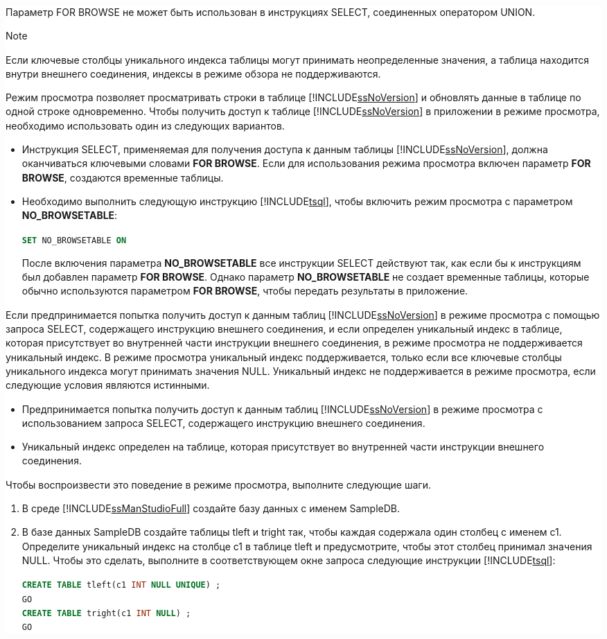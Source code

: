  Параметр FOR BROWSE не может быть использован в инструкциях SELECT, соединенных оператором UNION.  
  
> [!NOTE]
> Если ключевые столбцы уникального индекса таблицы могут принимать неопределенные значения, а таблица находится внутри внешнего соединения, индексы в режиме обзора не поддерживаются.  
  
 Режим просмотра позволяет просматривать строки в таблице [!INCLUDE[ssNoVersion](../../includes/ssnoversion-md.md)] и обновлять данные в таблице по одной строке одновременно. Чтобы получить доступ к таблице [!INCLUDE[ssNoVersion](../../includes/ssnoversion-md.md)] в приложении в режиме просмотра, необходимо использовать один из следующих вариантов.  
  
-   Инструкция SELECT, применяемая для получения доступа к данным таблицы [!INCLUDE[ssNoVersion](../../includes/ssnoversion-md.md)], должна оканчиваться ключевыми словами **FOR BROWSE**. Если для использования режима просмотра включен параметр **FOR BROWSE**, создаются временные таблицы.  
  
-   Необходимо выполнить следующую инструкцию [!INCLUDE[tsql](../../includes/tsql-md.md)], чтобы включить режим просмотра с параметром **NO_BROWSETABLE**:  
  
    ```sql
    SET NO_BROWSETABLE ON  
    ```  
  
     После включения параметра **NO_BROWSETABLE** все инструкции SELECT действуют так, как если бы к инструкциям был добавлен параметр **FOR BROWSE**. Однако параметр **NO_BROWSETABLE** не создает временные таблицы, которые обычно используются параметром **FOR BROWSE**, чтобы передать результаты в приложение.  
  
 Если предпринимается попытка получить доступ к данным таблиц [!INCLUDE[ssNoVersion](../../includes/ssnoversion-md.md)] в режиме просмотра с помощью запроса SELECT, содержащего инструкцию внешнего соединения, и если определен уникальный индекс в таблице, которая присутствует во внутренней части инструкции внешнего соединения, в режиме просмотра не поддерживается уникальный индекс. В режиме просмотра уникальный индекс поддерживается, только если все ключевые столбцы уникального индекса могут принимать значения NULL. Уникальный индекс не поддерживается в режиме просмотра, если следующие условия являются истинными.  
  
-   Предпринимается попытка получить доступ к данным таблиц [!INCLUDE[ssNoVersion](../../includes/ssnoversion-md.md)] в режиме просмотра с использованием запроса SELECT, содержащего инструкцию внешнего соединения.  
  
-   Уникальный индекс определен на таблице, которая присутствует во внутренней части инструкции внешнего соединения.  
  
 Чтобы воспроизвести это поведение в режиме просмотра, выполните следующие шаги.  
  
1.  В среде [!INCLUDE[ssManStudioFull](../../includes/ssmanstudiofull-md.md)] создайте базу данных с именем SampleDB.  
  
2.  В базе данных SampleDB создайте таблицы tleft и tright так, чтобы каждая содержала один столбец с именем c1. Определите уникальный индекс на столбце c1 в таблице tleft и предусмотрите, чтобы этот столбец принимал значения NULL. Чтобы это сделать, выполните в соответствующем окне запроса следующие инструкции [!INCLUDE[tsql](../../includes/tsql-md.md)]:  
  
    ```sql
    CREATE TABLE tleft(c1 INT NULL UNIQUE) ;  
    GO   
    CREATE TABLE tright(c1 INT NULL) ;  
    GO  
    ```  
  
